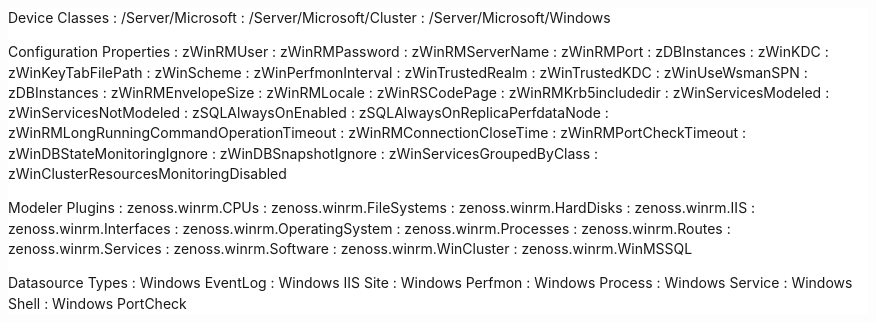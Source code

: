 Device Classes 
:   /Server/Microsoft 
:   /Server/Microsoft/Cluster 
:   /Server/Microsoft/Windows

Configuration Properties 
:   zWinRMUser 
:   zWinRMPassword 
:   zWinRMServerName 
:   zWinRMPort 
:   zDBInstances 
:   zWinKDC 
:   zWinKeyTabFilePath 
:   zWinScheme 
:   zWinPerfmonInterval 
:   zWinTrustedRealm 
:   zWinTrustedKDC 
:   zWinUseWsmanSPN 
:   zDBInstances 
:   zWinRMEnvelopeSize 
:   zWinRMLocale 
:   zWinRSCodePage 
:   zWinRMKrb5includedir
:   zWinServicesModeled
:   zWinServicesNotModeled
:   zSQLAlwaysOnEnabled
:   zSQLAlwaysOnReplicaPerfdataNode
:   zWinRMLongRunningCommandOperationTimeout
:   zWinRMConnectionCloseTime
:   zWinRMPortCheckTimeout
:   zWinDBStateMonitoringIgnore
:   zWinDBSnapshotIgnore
:   zWinServicesGroupedByClass
:   zWinClusterResourcesMonitoringDisabled

Modeler Plugins 
:   zenoss.winrm.CPUs 
:   zenoss.winrm.FileSystems 
:   zenoss.winrm.HardDisks 
:   zenoss.winrm.IIS 
:   zenoss.winrm.Interfaces 
:   zenoss.winrm.OperatingSystem 
:   zenoss.winrm.Processes 
:   zenoss.winrm.Routes 
:   zenoss.winrm.Services 
:   zenoss.winrm.Software 
:   zenoss.winrm.WinCluster 
:   zenoss.winrm.WinMSSQL

Datasource Types 
:   Windows EventLog 
:   Windows IIS Site 
:   Windows Perfmon 
:   Windows Process 
:   Windows Service 
:   Windows Shell 
:   Windows PortCheck
